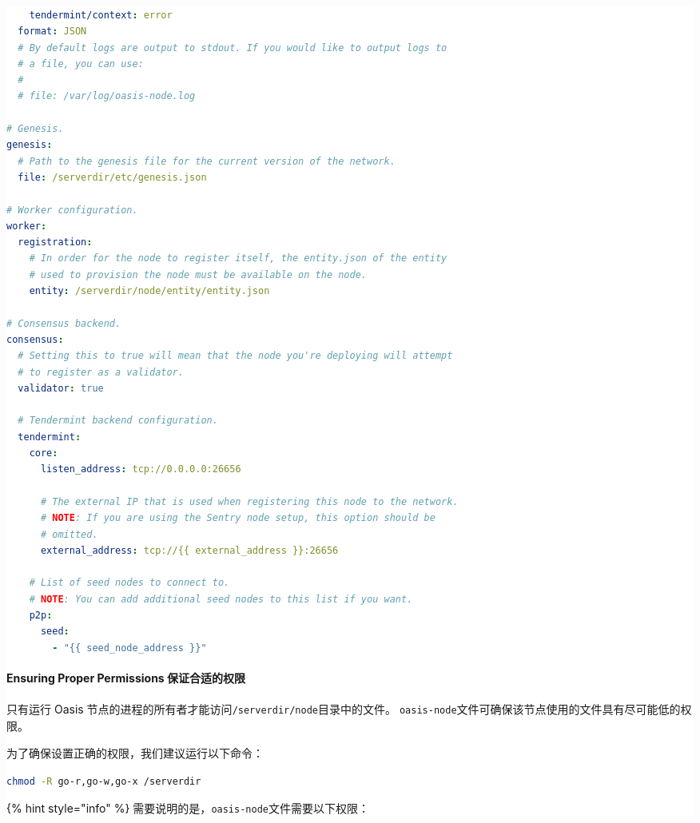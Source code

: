 ```yaml
    tendermint/context: error
  format: JSON
  # By default logs are output to stdout. If you would like to output logs to
  # a file, you can use:
  #
  # file: /var/log/oasis-node.log

# Genesis.
genesis:
  # Path to the genesis file for the current version of the network.
  file: /serverdir/etc/genesis.json

# Worker configuration.
worker:
  registration:
    # In order for the node to register itself, the entity.json of the entity
    # used to provision the node must be available on the node.
    entity: /serverdir/node/entity/entity.json

# Consensus backend.
consensus:
  # Setting this to true will mean that the node you're deploying will attempt
  # to register as a validator.
  validator: true

  # Tendermint backend configuration.
  tendermint:
    core:
      listen_address: tcp://0.0.0.0:26656

      # The external IP that is used when registering this node to the network.
      # NOTE: If you are using the Sentry node setup, this option should be
      # omitted.
      external_address: tcp://{{ external_address }}:26656

    # List of seed nodes to connect to.
    # NOTE: You can add additional seed nodes to this list if you want.
    p2p:
      seed:
        - "{{ seed_node_address }}"
```

#### Ensuring Proper Permissions 保证合适的权限

只有运行 Oasis 节点的进程的所有者才能访问`/serverdir/node`目录中的文件。 `oasis-node`文件可确保该节点使用的文件具有尽可能低的权限。

为了确保设置正确的权限，我们建议运行以下命令：

```bash
chmod -R go-r,go-w,go-x /serverdir
```

{% hint style="info" %}
需要说明的是，`oasis-node`文件需要以下权限：
